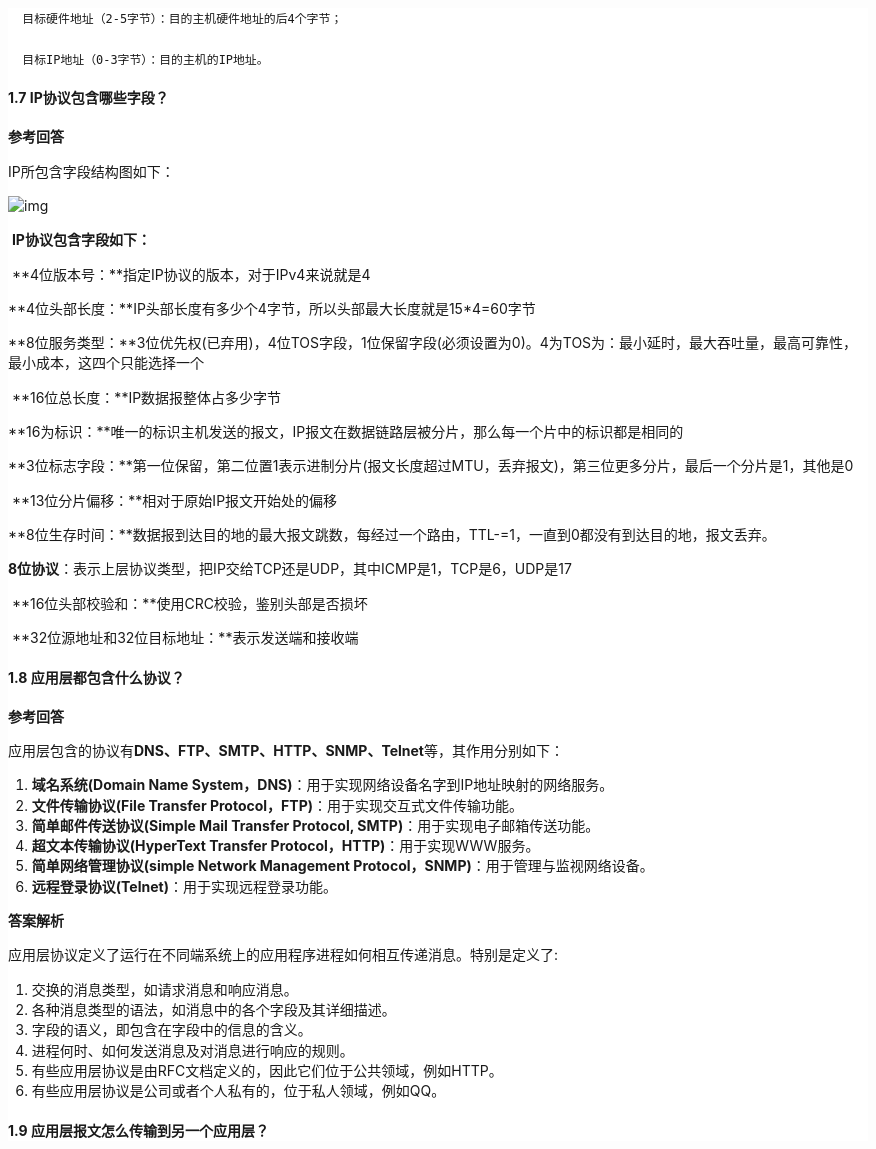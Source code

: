       目标硬件地址（2-5字节）：目的主机硬件地址的后4个字节；

      目标IP地址（0-3字节）：目的主机的IP地址。

#### 1.7 IP协议包含哪些字段？

**参考回答**

  IP所包含字段结构图如下：

![img](https://uploadfiles.nowcoder.com/images/20220224/4107856_1645697447355/BD33841E8034815033F8177D23000A45)

​    **IP协议包含字段如下：**

​    **4位版本号：**指定IP协议的版本，对于IPv4来说就是4

​    **4位头部长度：**IP头部长度有多少个4字节，所以头部最大长度就是15*4=60字节

​    **8位服务类型：**3位优先权(已弃用)，4位TOS字段，1位保留字段(必须设置为0)。4为TOS为：最小延时，最大吞吐量，最高可靠性，最小成本，这四个只能选择一个

​    **16位总长度：**IP数据报整体占多少字节

​    **16为标识：**唯一的标识主机发送的报文，IP报文在数据链路层被分片，那么每一个片中的标识都是相同的

​    **3位标志字段：**第一位保留，第二位置1表示进制分片(报文长度超过MTU，丢弃报文)，第三位更多分片，最后一个分片是1，其他是0

​    **13位分片偏移：**相对于原始IP报文开始处的偏移

​    **8位生存时间：**数据报到达目的地的最大报文跳数，每经过一个路由，TTL-=1，一直到0都没有到达目的地，报文丢弃。

​    **8位协议**：表示上层协议类型，把IP交给TCP还是UDP，其中ICMP是1，TCP是6，UDP是17

​    **16位头部校验和：**使用CRC校验，鉴别头部是否损坏

​    **32位源地址和32位目标地址：**表示发送端和接收端

#### 1.8 应用层都包含什么协议？

**参考回答**

  应用层包含的协议有**DNS、FTP、SMTP、HTTP、SNMP、Telnet**等，其作用分别如下：

1.  **域名系统(Domain Name System，DNS)**：用于实现网络设备名字到IP地址映射的网络服务。
2.  **文件传输协议(File Transfer Protocol，FTP)**：用于实现交互式文件传输功能。
3.  **简单邮件传送协议(Simple Mail Transfer Protocol, SMTP)**：用于实现电子邮箱传送功能。
4.  **超文本传输协议(HyperText Transfer Protocol，HTTP)**：用于实现WWW服务。
5.  **简单网络管理协议(simple Network Management Protocol，SNMP)**：用于管理与监视网络设备。
6.  **远程登录协议(Telnet)**：用于实现远程登录功能。

**答案解析**

  应用层协议定义了运行在不同端系统上的应用程序进程如何相互传递消息。特别是定义了:

1.  交换的消息类型，如请求消息和响应消息。
2.  各种消息类型的语法，如消息中的各个字段及其详细描述。
3.  字段的语义，即包含在字段中的信息的含义。
4.  进程何时、如何发送消息及对消息进行响应的规则。
5.  有些应用层协议是由RFC文档定义的，因此它们位于公共领域，例如HTTP。
6.  有些应用层协议是公司或者个人私有的，位于私人领域，例如QQ。

#### 1.9 应用层报文怎么传输到另一个应用层？
